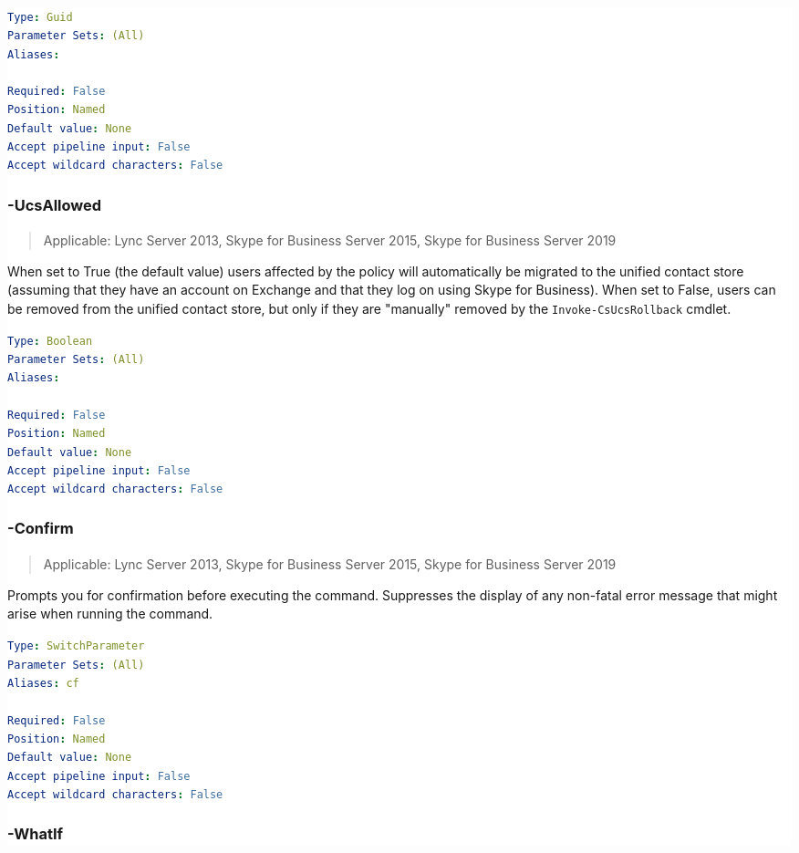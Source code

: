 ```yaml
Type: Guid
Parameter Sets: (All)
Aliases:

Required: False
Position: Named
Default value: None
Accept pipeline input: False
Accept wildcard characters: False
```

### -UcsAllowed

> Applicable: Lync Server 2013, Skype for Business Server 2015, Skype for Business Server 2019

When set to True (the default value) users affected by the policy will automatically be migrated to the unified contact store (assuming that they have an account on Exchange and that they log on using Skype for Business).
When set to False, users can be removed from the unified contact store, but only if they are "manually" removed by the `Invoke-CsUcsRollback` cmdlet.


```yaml
Type: Boolean
Parameter Sets: (All)
Aliases:

Required: False
Position: Named
Default value: None
Accept pipeline input: False
Accept wildcard characters: False
```

### -Confirm

> Applicable: Lync Server 2013, Skype for Business Server 2015, Skype for Business Server 2019

Prompts you for confirmation before executing the command.
Suppresses the display of any non-fatal error message that might arise when running the command.


```yaml
Type: SwitchParameter
Parameter Sets: (All)
Aliases: cf

Required: False
Position: Named
Default value: None
Accept pipeline input: False
Accept wildcard characters: False
```

### -WhatIf
